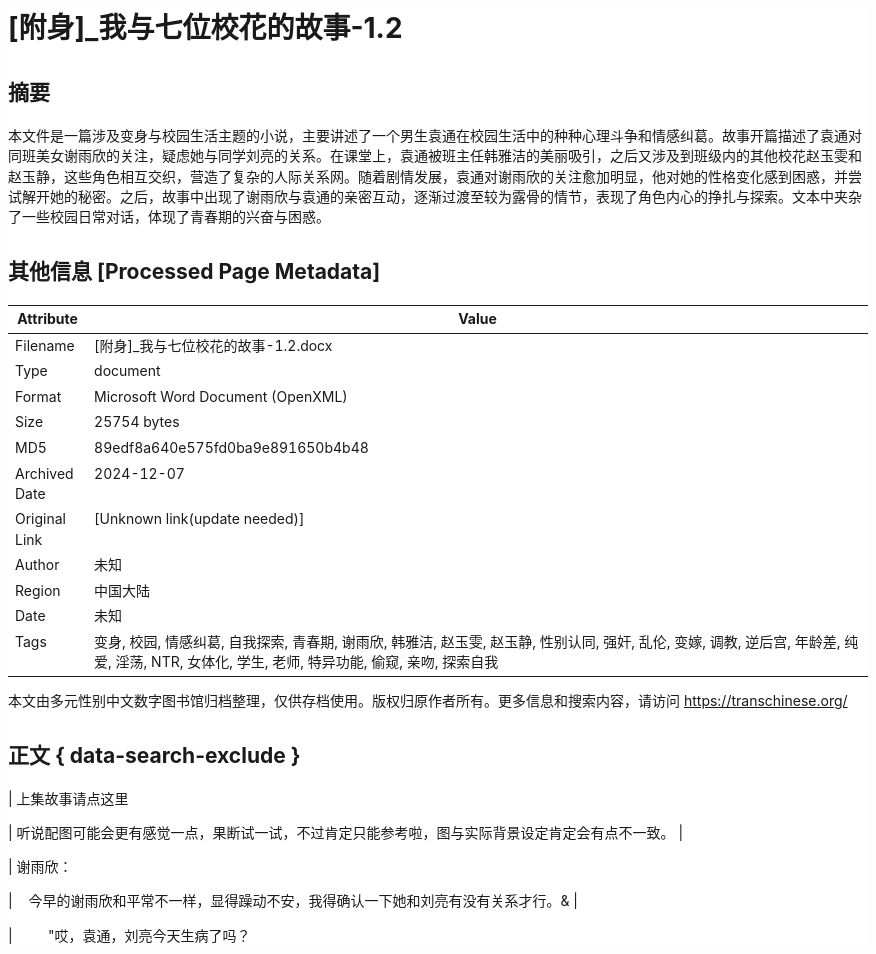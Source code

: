 # [附身]_我与七位校花的故事-1.2



## 摘要


本文件是一篇涉及变身与校园生活主题的小说，主要讲述了一个男生袁通在校园生活中的种种心理斗争和情感纠葛。故事开篇描述了袁通对同班美女谢雨欣的关注，疑虑她与同学刘亮的关系。在课堂上，袁通被班主任韩雅洁的美丽吸引，之后又涉及到班级内的其他校花赵玉雯和赵玉静，这些角色相互交织，营造了复杂的人际关系网。随着剧情发展，袁通对谢雨欣的关注愈加明显，他对她的性格变化感到困惑，并尝试解开她的秘密。之后，故事中出现了谢雨欣与袁通的亲密互动，逐渐过渡至较为露骨的情节，表现了角色内心的挣扎与探索。文本中夹杂了一些校园日常对话，体现了青春期的兴奋与困惑。



## 其他信息 [Processed Page Metadata]

| Attribute       | Value                                  |
|-----------------|----------------------------------------|
| Filename        | [附身]_我与七位校花的故事-1.2.docx                             |
| Type            | document                                 |
| Format          | Microsoft Word Document (OpenXML)                               |
| Size            | 25754 bytes                           |
| MD5             | 89edf8a640e575fd0ba9e891650b4b48                                  |
| Archived Date   | 2024-12-07                             |
| Original Link   | [Unknown link(update needed)]                         |
| Author          | 未知                               |
| Region          | 中国大陆                               |
| Date            | 未知                                 |
| Tags            | 变身, 校园, 情感纠葛, 自我探索, 青春期, 谢雨欣, 韩雅洁, 赵玉雯, 赵玉静, 性别认同, 强奸, 乱伦, 变嫁, 调教, 逆后宫, 年龄差, 纯爱, 淫荡, NTR, 女体化, 学生, 老师, 特异功能, 偷窥, 亲吻, 探索自我                                 |

本文由多元性别中文数字图书馆归档整理，仅供存档使用。版权归原作者所有。更多信息和搜索内容，请访问 <https://transchinese.org/>


## 正文 { data-search-exclude }


| 上集故事请点这里

| 听说配图可能会更有感觉一点，果断试一试，不过肯定只能参考啦，图与实际背景设定肯定会有点不一致。 |

| 谢雨欣：

|    今早的谢雨欣和平常不一样，显得躁动不安，我得确认一下她和刘亮有没有关系才行。& |

|         "哎，袁通，刘亮今天生病了吗？
